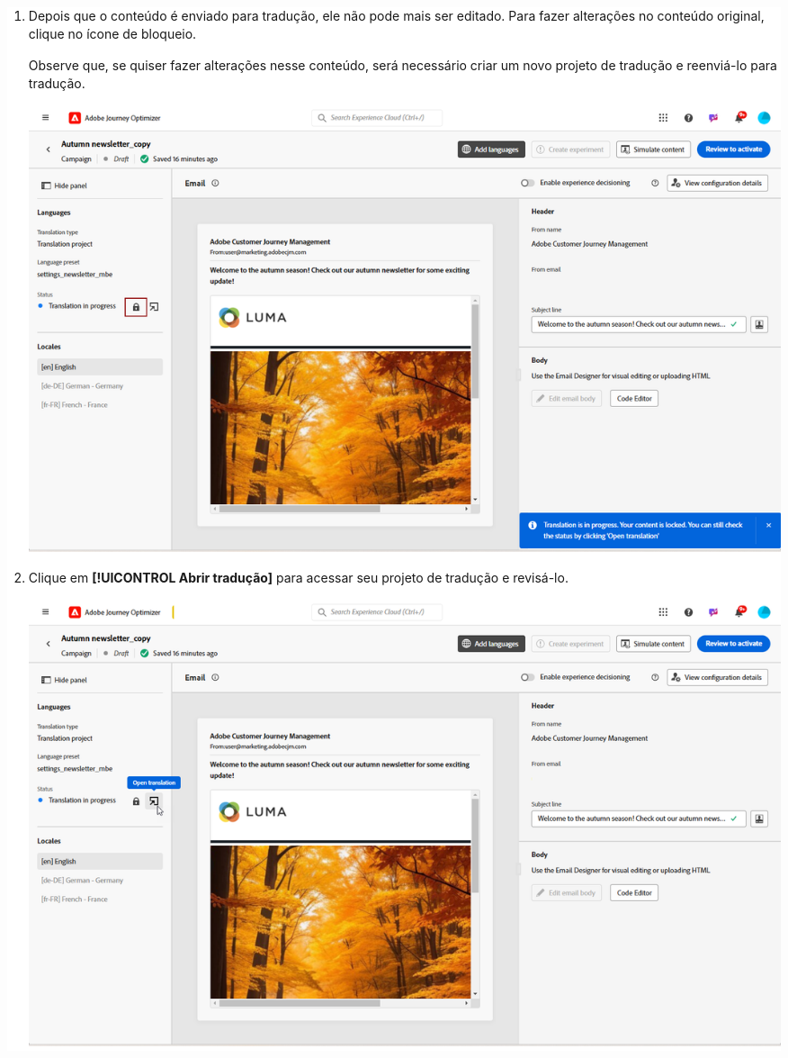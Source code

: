 1. Depois que o conteúdo é enviado para tradução, ele não pode mais ser editado. Para fazer alterações no conteúdo original, clique no ícone de bloqueio.

   Observe que, se quiser fazer alterações nesse conteúdo, será necessário criar um novo projeto de tradução e reenviá-lo para tradução.

   ![](assets/multilingual-campaign-automated-4.png)

1. Clique em **[!UICONTROL Abrir tradução]** para acessar seu projeto de tradução e revisá-lo.

   ![](assets/multilingual-campaign-automated-5.png)
